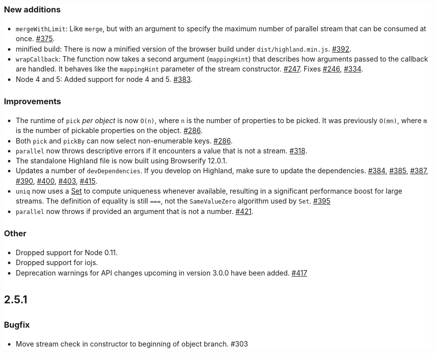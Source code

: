 ### New additions
* `mergeWithLimit`: Like `merge`, but with an argument to specify the maximum
  number of parallel stream that can be consumed at once.
  [#375](https://github.com/caolan/highland/pull/375).
* minified build: There is now a minified version of the browser build under
  `dist/highland.min.js`. [#392](https://github.com/caolan/highland/pull/392).
* `wrapCallback`: The function now takes a second argument (`mappingHint`) that
  describes how arguments passed to the callback are handled. It behaves like
  the `mappingHint` parameter of the stream constructor. 
  [#247](https://github.com/caolan/highland/pull/247). Fixes 
  [#246](https://github.com/caolan/highland/pull/246), 
  [#334](https://github.com/caolan/highland/pull/334).
* Node 4 and 5: Added support for node 4 and 5. 
  [#383](https://github.com/caolan/highland/pull/383).

### Improvements
* The runtime of `pick` *per object* is now `O(n)`, where `n` is the number of
  properties to be picked. It was previously `O(mn)`, where `m` is the number of
  pickable properties on the object. [#286](https://github.com/caolan/highland/pull/286).
* Both `pick` and `pickBy` can now select non-enumerable keys.
  [#286](https://github.com/caolan/highland/pull/286).
* `parallel` now throws descriptive errors if it encounters a value that is not
  a stream. [#318](https://github.com/caolan/highland/pull/318).
* The standalone Highland file is now built using Browserify 12.0.1.
* Updates a number of `devDependencies`. If you develop on Highland, make sure
  to update the dependencies. [#384](https://github.com/caolan/highland/pull/384), 
  [#385](https://github.com/caolan/highland/pull/385), 
  [#387](https://github.com/caolan/highland/pull/387), 
  [#390](https://github.com/caolan/highland/pull/390),
  [#400](https://github.com/caolan/highland/pull/400),
  [#403](https://github.com/caolan/highland/pull/403),
  [#415](https://github.com/caolan/highland/pull/415).
* `uniq` now uses a
  [Set](https://developer.mozilla.org/en-US/docs/Web/JavaScript/Reference/Global_Objects/Set)
  to compute uniqueness whenever available, resulting in a significant
  performance boost for large streams. The definition of equality is still
  `===`, not the `SameValueZero` algorithm used by `Set`.
  [#395](https://github.com/caolan/highland/pull/395)
* `parallel` now throws if provided an argument that is not a number.
  [#421](https://github.com/caolan/highland/pull/421).

### Other
* Dropped support for Node 0.11.
* Dropped support for iojs.
* Deprecation warnings for API changes upcoming in version 3.0.0 have been added.
  [#417](https://github.com/caolan/highland/pull/417)

2.5.1
-----
### Bugfix
* Move stream check in constructor to beginning of object branch. #303
